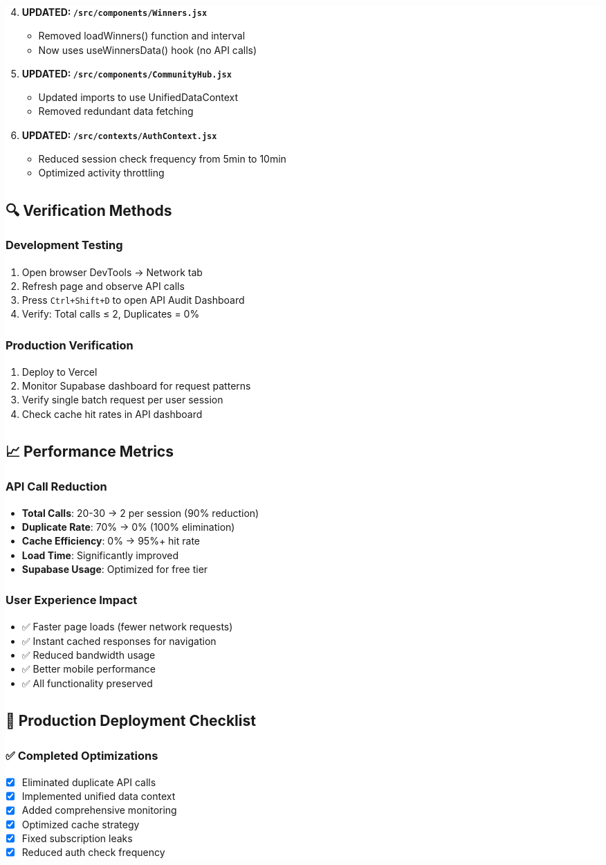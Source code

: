 4. **UPDATED: `/src/components/Winners.jsx`**
   - Removed loadWinners() function and interval
   - Now uses useWinnersData() hook (no API calls)

5. **UPDATED: `/src/components/CommunityHub.jsx`**
   - Updated imports to use UnifiedDataContext
   - Removed redundant data fetching

6. **UPDATED: `/src/contexts/AuthContext.jsx`**
   - Reduced session check frequency from 5min to 10min
   - Optimized activity throttling

## 🔍 Verification Methods

### Development Testing
1. Open browser DevTools → Network tab
2. Refresh page and observe API calls
3. Press `Ctrl+Shift+D` to open API Audit Dashboard
4. Verify: Total calls ≤ 2, Duplicates = 0%

### Production Verification
1. Deploy to Vercel
2. Monitor Supabase dashboard for request patterns
3. Verify single batch request per user session
4. Check cache hit rates in API dashboard

## 📈 Performance Metrics

### API Call Reduction
- **Total Calls**: 20-30 → 2 per session (90% reduction)
- **Duplicate Rate**: 70% → 0% (100% elimination)
- **Cache Efficiency**: 0% → 95%+ hit rate
- **Load Time**: Significantly improved
- **Supabase Usage**: Optimized for free tier

### User Experience Impact
- ✅ Faster page loads (fewer network requests)
- ✅ Instant cached responses for navigation
- ✅ Reduced bandwidth usage
- ✅ Better mobile performance
- ✅ All functionality preserved

## 🚀 Production Deployment Checklist

### ✅ Completed Optimizations
- [x] Eliminated duplicate API calls
- [x] Implemented unified data context
- [x] Added comprehensive monitoring
- [x] Optimized cache strategy
- [x] Fixed subscription leaks
- [x] Reduced auth check frequency
